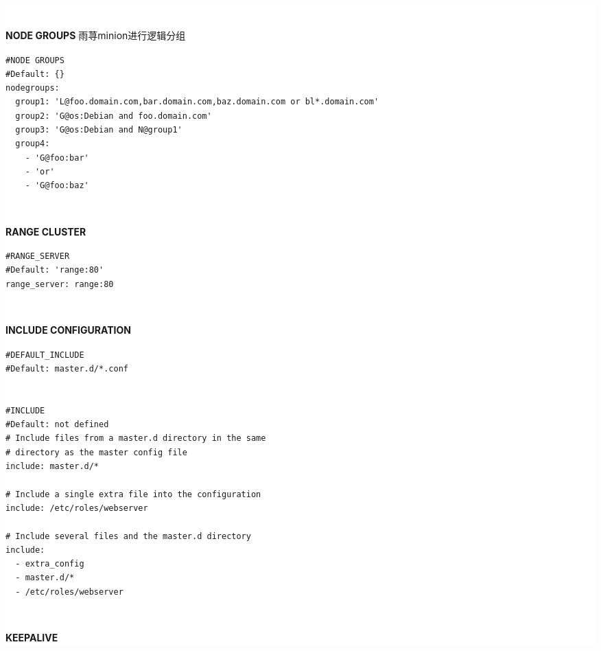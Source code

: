 <br>

**NODE GROUPS**
雨荨minion进行逻辑分组

```
#NODE GROUPS
#Default: {}
nodegroups:
  group1: 'L@foo.domain.com,bar.domain.com,baz.domain.com or bl*.domain.com'
  group2: 'G@os:Debian and foo.domain.com'
  group3: 'G@os:Debian and N@group1'
  group4:
    - 'G@foo:bar'
    - 'or'
    - 'G@foo:baz'
```

<br>

**RANGE CLUSTER**

```
#RANGE_SERVER
#Default: 'range:80'
range_server: range:80
```

<br>

**INCLUDE CONFIGURATION**

```
#DEFAULT_INCLUDE
#Default: master.d/*.conf


#INCLUDE
#Default: not defined
# Include files from a master.d directory in the same
# directory as the master config file
include: master.d/*

# Include a single extra file into the configuration
include: /etc/roles/webserver

# Include several files and the master.d directory
include:
  - extra_config
  - master.d/*
  - /etc/roles/webserver

```

<br>

**KEEPALIVE**
